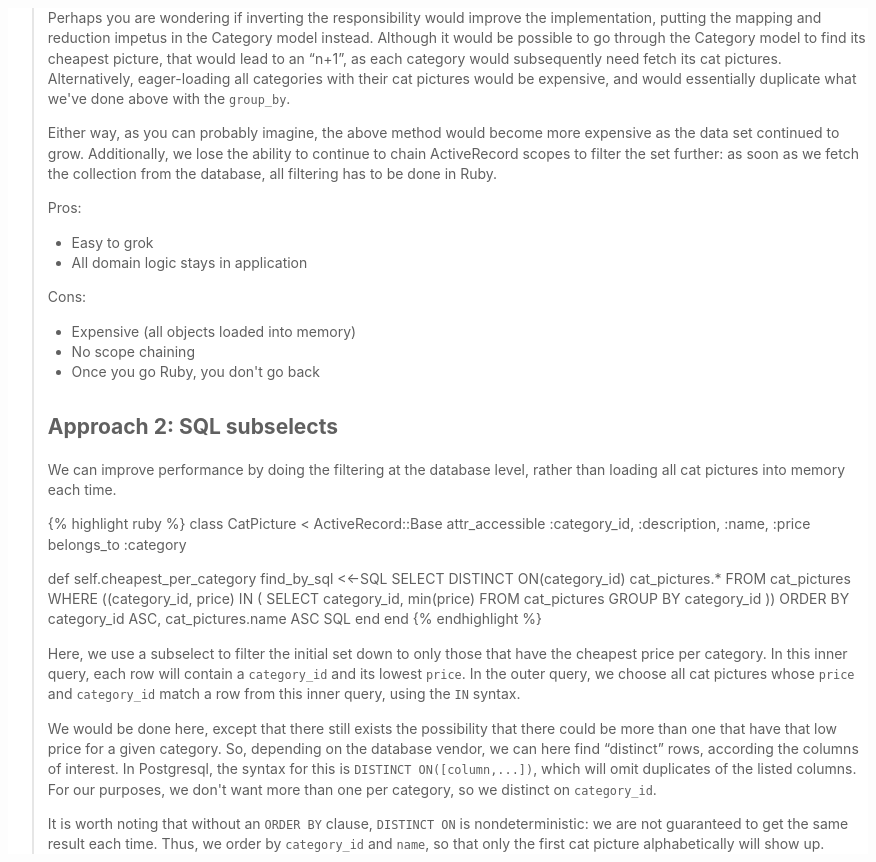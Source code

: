 > Perhaps you are wondering if inverting the responsibility would improve the implementation, putting the mapping and reduction impetus in the Category model instead. Although it would be possible to go through the Category model to find its cheapest picture, that would lead to an “n+1”, as each category would subsequently need fetch its cat pictures. Alternatively, eager-loading all categories with their cat pictures would be expensive, and would essentially duplicate what we've done above with the `group_by`.
> 
> Either way, as you can probably imagine, the above method would become more expensive as the data set continued to grow. Additionally, we lose the ability to continue to chain ActiveRecord scopes to filter the set further: as soon as we fetch the collection from the database, all filtering has to be done in Ruby.
> 
> Pros:
> 
> -   Easy to grok
> -   All domain logic stays in application
> 
> Cons:
> 
> -   Expensive (all objects loaded into memory)
> -   No scope chaining
> -   Once you go Ruby, you don't go back
> 
> Approach 2: SQL subselects
> --------------------------
> 
> We can improve performance by doing the filtering at the database level, rather than loading all cat pictures into memory each time.
> 
> {% highlight ruby %}
> class CatPicture < ActiveRecord::Base
>   attr_accessible :category_id, :description, :name, :price
>   belongs_to :category
> 
>   def self.cheapest_per_category
>     find_by_sql <<-SQL
>       SELECT DISTINCT ON(category_id) cat_pictures.*
>       FROM cat_pictures
>       WHERE ((category_id, price) IN (
>         SELECT category_id, min(price)
>         FROM cat_pictures
>         GROUP BY category_id
>       ))
>       ORDER BY category_id ASC, cat_pictures.name ASC
>     SQL
>   end
> end
> {% endhighlight %}
> 
> Here, we use a subselect to filter the initial set down to only those that have the cheapest price per category. In this inner query, each row will contain a `category_id` and its lowest `price`. In the outer query, we choose all cat pictures whose `price` and `category_id` match a row from this inner query, using the `IN` syntax.
> 
> We would be done here, except that there still exists the possibility that there could be more than one that have that low price for a given category. So, depending on the database vendor, we can here find “distinct” rows, according the columns of interest. In Postgresql, the syntax for this is `DISTINCT ON([column,...])`, which will omit duplicates of the listed columns. For our purposes, we don't want more than one per category, so we distinct on `category_id`.
> 
> It is worth noting that without an `ORDER BY` clause, `DISTINCT ON` is nondeterministic: we are not guaranteed to get the same result each time. Thus, we order by `category_id` and `name`, so that only the first cat picture alphabetically will show up.
> 